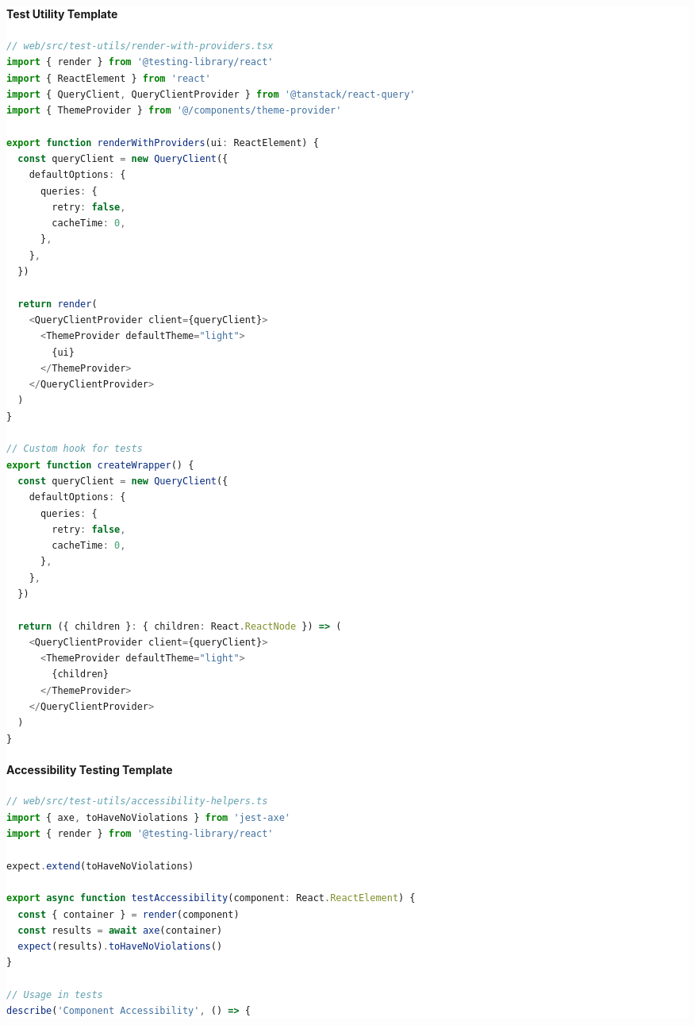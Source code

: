 #### Test Utility Template
```typescript
// web/src/test-utils/render-with-providers.tsx
import { render } from '@testing-library/react'
import { ReactElement } from 'react'
import { QueryClient, QueryClientProvider } from '@tanstack/react-query'
import { ThemeProvider } from '@/components/theme-provider'

export function renderWithProviders(ui: ReactElement) {
  const queryClient = new QueryClient({
    defaultOptions: {
      queries: {
        retry: false,
        cacheTime: 0,
      },
    },
  })

  return render(
    <QueryClientProvider client={queryClient}>
      <ThemeProvider defaultTheme="light">
        {ui}
      </ThemeProvider>
    </QueryClientProvider>
  )
}

// Custom hook for tests
export function createWrapper() {
  const queryClient = new QueryClient({
    defaultOptions: {
      queries: {
        retry: false,
        cacheTime: 0,
      },
    },
  })

  return ({ children }: { children: React.ReactNode }) => (
    <QueryClientProvider client={queryClient}>
      <ThemeProvider defaultTheme="light">
        {children}
      </ThemeProvider>
    </QueryClientProvider>
  )
}
```

#### Accessibility Testing Template
```typescript
// web/src/test-utils/accessibility-helpers.ts
import { axe, toHaveNoViolations } from 'jest-axe'
import { render } from '@testing-library/react'

expect.extend(toHaveNoViolations)

export async function testAccessibility(component: React.ReactElement) {
  const { container } = render(component)
  const results = await axe(container)
  expect(results).toHaveNoViolations()
}

// Usage in tests
describe('Component Accessibility', () => {
```